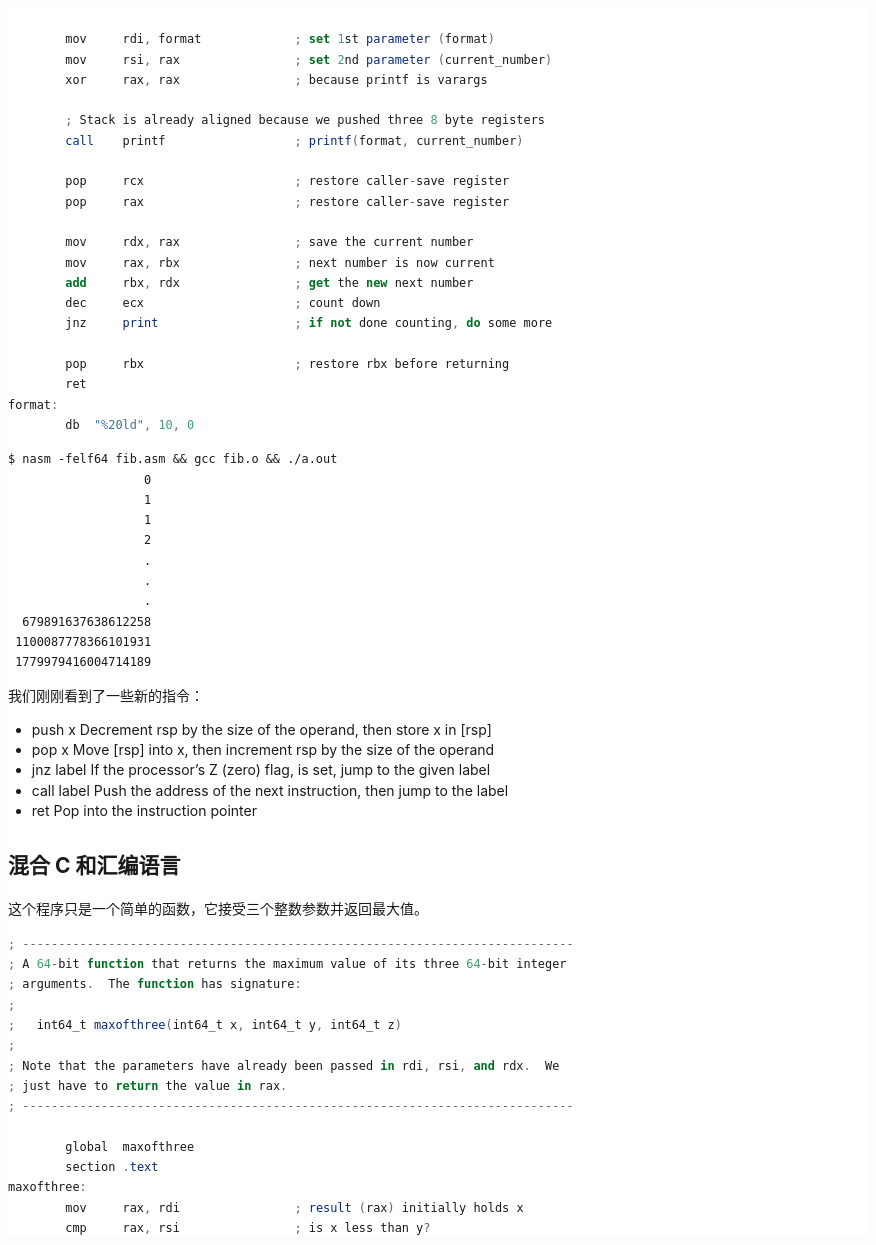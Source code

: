 ```as

        mov     rdi, format             ; set 1st parameter (format)
        mov     rsi, rax                ; set 2nd parameter (current_number)
        xor     rax, rax                ; because printf is varargs

        ; Stack is already aligned because we pushed three 8 byte registers
        call    printf                  ; printf(format, current_number)

        pop     rcx                     ; restore caller-save register
        pop     rax                     ; restore caller-save register

        mov     rdx, rax                ; save the current number
        mov     rax, rbx                ; next number is now current
        add     rbx, rdx                ; get the new next number
        dec     ecx                     ; count down
        jnz     print                   ; if not done counting, do some more

        pop     rbx                     ; restore rbx before returning
        ret
format:
        db  "%20ld", 10, 0
```

```
$ nasm -felf64 fib.asm && gcc fib.o && ./a.out
                   0
                   1
                   1
                   2
                   .
                   .
                   .
  679891637638612258
 1100087778366101931
 1779979416004714189
```

我们刚刚看到了一些新的指令：

- push x	Decrement rsp by the size of the operand, then store x in [rsp]
- pop x	Move [rsp] into x, then increment rsp by the size of the operand
- jnz label      	If the processor’s Z (zero) flag, is set, jump to the given label
- call label	Push the address of the next instruction, then jump to the label
- ret	Pop into the instruction pointer

## 混合 C 和汇编语言

这个程序只是一个简单的函数，它接受三个整数参数并返回最大值。

```as
; -----------------------------------------------------------------------------
; A 64-bit function that returns the maximum value of its three 64-bit integer
; arguments.  The function has signature:
;
;   int64_t maxofthree(int64_t x, int64_t y, int64_t z)
;
; Note that the parameters have already been passed in rdi, rsi, and rdx.  We
; just have to return the value in rax.
; -----------------------------------------------------------------------------

        global  maxofthree
        section .text
maxofthree:
        mov     rax, rdi                ; result (rax) initially holds x
        cmp     rax, rsi                ; is x less than y?
```